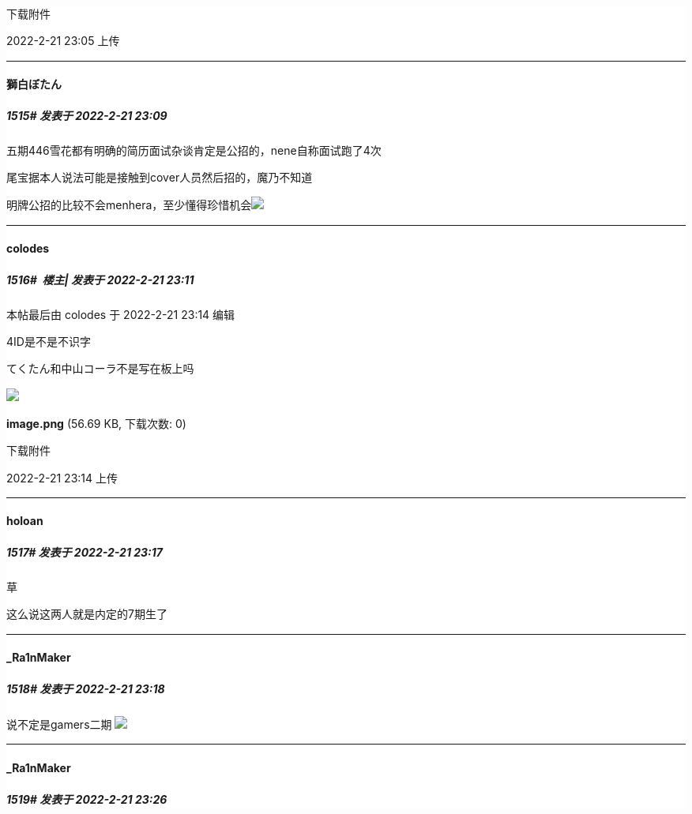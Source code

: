 下载附件

2022-2-21 23:05 上传

*****

####  獅白ぼたん  
##### 1515#       发表于 2022-2-21 23:09

五期446雪花都有明确的简历面试杂谈肯定是公招的，nene自称面试跑了4次

尾宝据本人说法可能是接触到cover人员然后招的，魔乃不知道

明牌公招的比较不会menhera，至少懂得珍惜机会<img src="https://static.saraba1st.com/image/smiley/face2017/067.png" referrerpolicy="no-referrer">

*****

####  colodes  
##### 1516#         楼主| 发表于 2022-2-21 23:11

 本帖最后由 colodes 于 2022-2-21 23:14 编辑 

4ID是不是不识字

てくたん和中山コーラ不是写在板上吗

<img src="https://img.saraba1st.com/forum/202202/21/231411ombk06iqhbmk0io0.png" referrerpolicy="no-referrer">

<strong>image.png</strong> (56.69 KB, 下载次数: 0)

下载附件

2022-2-21 23:14 上传

*****

####  holoan  
##### 1517#       发表于 2022-2-21 23:17

草

这么说这两人就是内定的7期生了

*****

####  _Ra1nMaker  
##### 1518#       发表于 2022-2-21 23:18

说不定是gamers二期 <img src="https://static.saraba1st.com/image/smiley/face2017/068.png" referrerpolicy="no-referrer">



*****

####  _Ra1nMaker  
##### 1519#       发表于 2022-2-21 23:26

